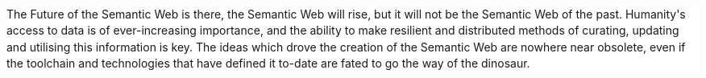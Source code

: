 The Future of the Semantic Web is there, the Semantic Web will rise,
but it will not be the Semantic Web of the past. Humanity's access to
data is of ever-increasing importance, and the ability to make
resilient and distributed methods of curating, updating and utilising
this information is key. The ideas which drove the creation of the
Semantic Web are nowhere near obsolete, even if the toolchain and
technologies that have defined it to-date are fated to go the way
of the dinosaur.
